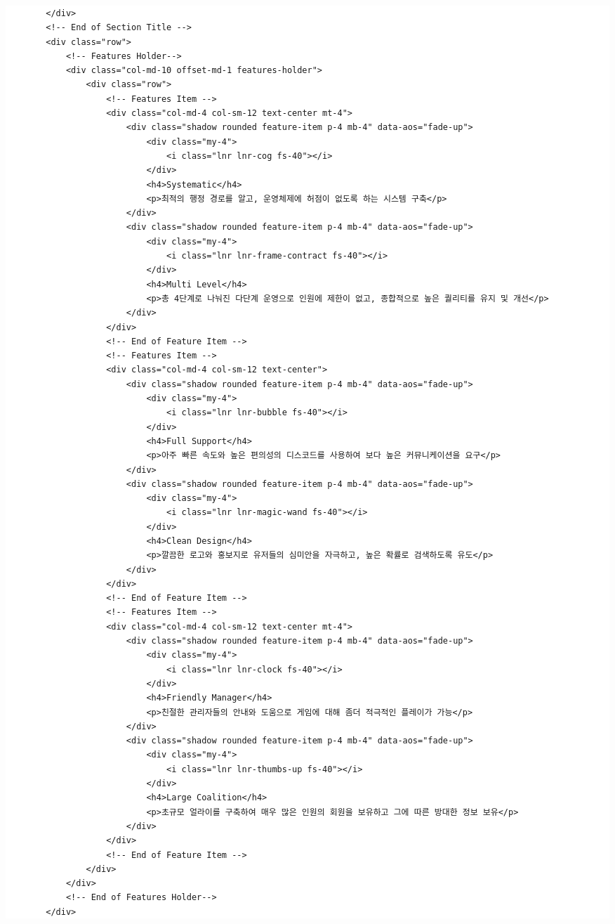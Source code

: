             </div>
            <!-- End of Section Title -->
            <div class="row">
                <!-- Features Holder-->
                <div class="col-md-10 offset-md-1 features-holder">
                    <div class="row">
                        <!-- Features Item -->
                        <div class="col-md-4 col-sm-12 text-center mt-4">
                            <div class="shadow rounded feature-item p-4 mb-4" data-aos="fade-up">
                                <div class="my-4">
                                    <i class="lnr lnr-cog fs-40"></i>
                                </div>
                                <h4>Systematic</h4>
                                <p>최적의 행정 경로를 알고, 운영체제에 허점이 없도록 하는 시스템 구축</p>
                            </div>
                            <div class="shadow rounded feature-item p-4 mb-4" data-aos="fade-up">
                                <div class="my-4">
                                    <i class="lnr lnr-frame-contract fs-40"></i>
                                </div>
                                <h4>Multi Level</h4>
                                <p>총 4단계로 나눠진 다단계 운영으로 인원에 제한이 없고, 종합적으로 높은 퀄리티를 유지 및 개선</p>
                            </div>
                        </div>
                        <!-- End of Feature Item -->
                        <!-- Features Item -->
                        <div class="col-md-4 col-sm-12 text-center">
                            <div class="shadow rounded feature-item p-4 mb-4" data-aos="fade-up">
                                <div class="my-4">
                                    <i class="lnr lnr-bubble fs-40"></i>
                                </div>
                                <h4>Full Support</h4>
                                <p>아주 빠른 속도와 높은 편의성의 디스코드를 사용하여 보다 높은 커뮤니케이션을 요구</p>
                            </div>
                            <div class="shadow rounded feature-item p-4 mb-4" data-aos="fade-up">
                                <div class="my-4">
                                    <i class="lnr lnr-magic-wand fs-40"></i>
                                </div>
                                <h4>Clean Design</h4>
                                <p>깔끔한 로고와 홍보지로 유저들의 심미안을 자극하고, 높은 확률로 검색하도록 유도</p>
                            </div>
                        </div>
                        <!-- End of Feature Item -->
                        <!-- Features Item -->
                        <div class="col-md-4 col-sm-12 text-center mt-4">
                            <div class="shadow rounded feature-item p-4 mb-4" data-aos="fade-up">
                                <div class="my-4">
                                    <i class="lnr lnr-clock fs-40"></i>
                                </div>
                                <h4>Friendly Manager</h4>
                                <p>친절한 관리자들의 안내와 도움으로 게임에 대해 좀더 적극적인 플레이가 가능</p>
                            </div>
                            <div class="shadow rounded feature-item p-4 mb-4" data-aos="fade-up">
                                <div class="my-4">
                                    <i class="lnr lnr-thumbs-up fs-40"></i>
                                </div>
                                <h4>Large Coalition</h4>
                                <p>초규모 얼라이를 구축하여 매우 많은 인원의 회원을 보유하고 그에 따른 방대한 정보 보유</p>
                            </div>
                        </div>
                        <!-- End of Feature Item -->
                    </div>
                </div>
                <!-- End of Features Holder-->
            </div>
